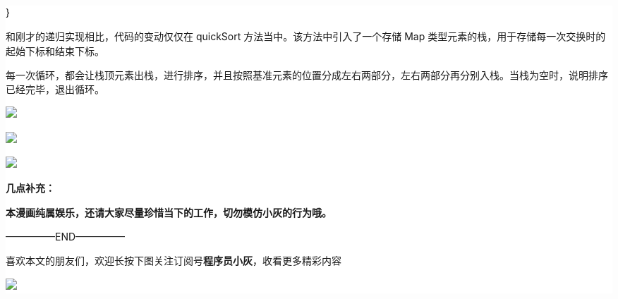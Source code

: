 
}

和刚才的递归实现相比，代码的变动仅仅在 quickSort 方法当中。该方法中引入了一个存储 Map 类型元素的栈，用于存储每一次交换时的起始下标和结束下标。

每一次循环，都会让栈顶元素出栈，进行排序，并且按照基准元素的位置分成左右两部分，左右两部分再分别入栈。当栈为空时，说明排序已经完毕，退出循环。

![](https://mmbiz.qpic.cn/mmbiz_jpg/NtO5sialJZGr9Pfz3rFATPZesX3pyKaFCbld9cDtZ92FI6TeicXteyp7EPU6FRESNia1FVC7XziavLrEJYkBsFt7Yw/640?wx_fmt=jpeg)

![](https://mmbiz.qpic.cn/mmbiz_jpg/NtO5sialJZGr9Pfz3rFATPZesX3pyKaFCufFXEzCtsmP9Mb9nCiajVy7KpXRtr3OdoRhM5dGanOfJibDOGeHUFN4w/640?wx_fmt=jpeg)

![](https://mmbiz.qpic.cn/mmbiz_jpg/NtO5sialJZGr9Pfz3rFATPZesX3pyKaFC9weicUTsH9iamiczvqVKMeas73wHpLDpiaZ7E3mdu7cvSyhA1cqT1w4DBQ/640?wx_fmt=jpeg)

**几点补充：**

**本漫画纯属娱乐，还请大家尽量珍惜当下的工作，切勿模仿小灰的行为哦。**  

—————END—————

喜欢本文的朋友们，欢迎长按下图关注订阅号**程序员小灰**，收看更多精彩内容

![](http://mmbiz.qpic.cn/mmbiz_jpg/NtO5sialJZGoBj18gILw2hefgpNaCia1eRhNCzRx29e1DpVhicyenCic4RQibDTbzySoqqpOrmBxu7KlLZM73YDDPJg/640?wx_fmt=jpeg)